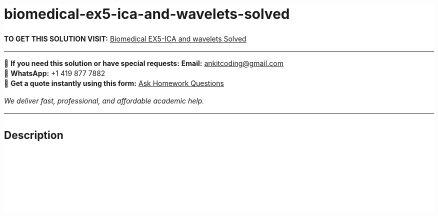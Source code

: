 # biomedical-ex5-ica-and-wavelets-solved
**TO GET THIS SOLUTION VISIT:** [Biomedical EX5-ICA and wavelets Solved](https://www.ankitcodinghub.com/product/biomedical-ex5-ica-and-wavelets-solved/)


---

📩 **If you need this solution or have special requests:** **Email:** ankitcoding@gmail.com  
📱 **WhatsApp:** +1 419 877 7882  
📄 **Get a quote instantly using this form:** [Ask Homework Questions](https://www.ankitcodinghub.com/services/ask-homework-questions/)

*We deliver fast, professional, and affordable academic help.*

---

<h2>Description</h2>



<div class="kk-star-ratings kksr-auto kksr-align-center kksr-valign-top" data-payload="{&quot;align&quot;:&quot;center&quot;,&quot;id&quot;:&quot;91019&quot;,&quot;slug&quot;:&quot;default&quot;,&quot;valign&quot;:&quot;top&quot;,&quot;ignore&quot;:&quot;&quot;,&quot;reference&quot;:&quot;auto&quot;,&quot;class&quot;:&quot;&quot;,&quot;count&quot;:&quot;0&quot;,&quot;legendonly&quot;:&quot;&quot;,&quot;readonly&quot;:&quot;&quot;,&quot;score&quot;:&quot;0&quot;,&quot;starsonly&quot;:&quot;&quot;,&quot;best&quot;:&quot;5&quot;,&quot;gap&quot;:&quot;4&quot;,&quot;greet&quot;:&quot;Rate this product&quot;,&quot;legend&quot;:&quot;0\/5 - (0 votes)&quot;,&quot;size&quot;:&quot;24&quot;,&quot;title&quot;:&quot;Biomedical EX5-ICA and wavelets Solved&quot;,&quot;width&quot;:&quot;0&quot;,&quot;_legend&quot;:&quot;{score}\/{best} - ({count} {votes})&quot;,&quot;font_factor&quot;:&quot;1.25&quot;}">

<div class="kksr-stars">

<div class="kksr-stars-inactive">
            <div class="kksr-star" data-star="1" style="padding-right: 4px">


<div class="kksr-icon" style="width: 24px; height: 24px;"></div>
        </div>
            <div class="kksr-star" data-star="2" style="padding-right: 4px">


<div class="kksr-icon" style="width: 24px; height: 24px;"></div>
        </div>
            <div class="kksr-star" data-star="3" style="padding-right: 4px">


<div class="kksr-icon" style="width: 24px; height: 24px;"></div>
        </div>
            <div class="kksr-star" data-star="4" style="padding-right: 4px">


<div class="kksr-icon" style="width: 24px; height: 24px;"></div>
        </div>
            <div class="kksr-star" data-star="5" style="padding-right: 4px">


<div class="kksr-icon" style="width: 24px; height: 24px;"></div>
        </div>
    </div>
